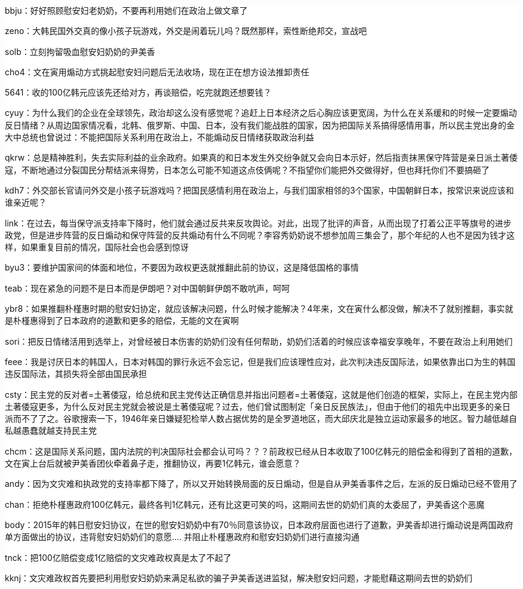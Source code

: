   
bbju：好好照顾慰安妇老奶奶，不要再利用她们在政治上做文章了  
  
  
zeno：大韩民国外交真的像小孩子玩游戏，外交是闹着玩儿吗？既然那样，索性断绝邦交，宣战吧  
  
  
solb：立刻拘留吸血慰安妇奶奶的尹美香  
  
  
cho4：文在寅用煽动方式挑起慰安妇问题后无法收场，现在正在想方设法推卸责任  
  
  
5641：收的100亿韩元应该先还给对方，再谈赔偿，吃完就跑还想要钱？  
  
  
cyuy：为什么我们的企业在全球领先，政治却这么没有感觉呢？追赶上日本经济之后心胸应该更宽阔，为什么在关系缓和的时候一定要煽动反日情绪？从周边国家情况看，北韩、俄罗斯、中国、日本，没有我们能战胜的国家，因为把国际关系搞得感情用事，所以民主党出身的金大中总统也曾说过：不能把国际关系利用在政治上，不能煽动反日情绪获取政治利益  
  
  
qkrw：总是精神胜利，失去实际利益的业余政府。如果真的和日本发生外交纷争就又会向日本示好，然后指责抹黑保守阵营是亲日派土著倭寇，不断地通过分裂国民分帮结派来得势，日本怎么可能不知道这点伎俩呢？不指望你们能把外交做得好，但也拜托你们不要搞砸了  
  
  
kdh7：外交部长官请问外交是小孩子玩游戏吗？把国民感情利用在政治上，与我们国家相邻的3个国家，中国朝鲜日本，按常识来说应该和谁亲近呢？  
  
  
link：在过去，每当保守派支持率下降时，他们就会通过反共来反攻舆论。对此，出现了批评的声音，从而出现了打着公正平等旗号的进步政党，但是进步阵营的反日煽动和保守阵营的反共煽动有什么不同呢？李容秀奶奶说不想参加周三集会了，那个年纪的人也不是因为钱才这样，如果重复目前的情况，国际社会也会感到惊讶  
  
  
byu3：要维护国家间的体面和地位，不要因为政权更迭就推翻此前的协议，这是降低国格的事情  
  
  
teab：现在紧急的问题不是日本而是伊朗吧？对中国朝鲜伊朗不敢吭声，呵呵  
  
  
ybr8：如果推翻朴槿惠时期的慰安妇协定，就应该解决问题，什么时候才能解决？4年来，文在寅什么都没做，解决不了就别推翻，事实就是朴槿惠得到了日本政府的道歉和更多的赔偿，无能的文在寅啊  
  
  
sori：把反日情绪活用到选举上，对曾经被日本伤害的奶奶们没有任何帮助，奶奶们活着的时候应该幸福安享晚年，不要在政治上利用她们  
  
  
feee：我是讨厌日本的韩国人，日本对韩国的罪行永远不会忘记，但是我们应该理性应对，此次判决违反国际法，如果依靠出口为生的韩国违反国际法，其损失将全部由国民承担  
  
  
csty：民主党的反对者=土著倭寇，给总统和民主党传达正确信息并指出问题者=土著倭寇，这就是他们创造的框架，实际上，在民主党内部土著倭寇更多，为什么反对民主党就会被说是土著倭寇呢？过去，他们曾试图制定「亲日反民族法」，但由于他们的祖先中出现更多的亲日派而不了了之。谷歌搜索一下，1946年亲日嫌疑犯检举人数占据优势的是全罗道地区，而大邱庆北是独立运动家最多的地区。智力越低越自私越愚蠢就越支持民主党  
  
  
chcm：这是国际关系问题，国内法院的判决国际社会都会认可吗？？？前政权已经从日本收取了100亿韩元的赔偿金和得到了首相的道歉，文在寅上台后就被尹美香团伙牵着鼻子走，推翻协议，再要1亿韩元，谁会愿意？  
  
  
andy：因为文灾难和执政党的支持率都下降了，所以又开始转换局面的反日煽动，但是自从尹美香事件之后，左派的反日煽动已经不管用了  
  
  
chan：拒绝朴槿惠政府100亿韩元，最终各判1亿韩元，还有比这更可笑的吗，这期间去世的奶奶们真的太委屈了，尹美香这个恶魔  
  
  
body：2015年的韩日慰安妇协议，在世的慰安妇奶奶中有70％同意该协议，日本政府层面也进行了道歉，尹美香却进行煽动说是两国政府单方面做出的协议，违背慰安妇奶奶们的意愿.... 并阻止朴槿惠政府和慰安妇奶奶们进行直接沟通  
  
  
tnck：把100亿赔偿变成1亿赔偿的文灾难政权真是太了不起了  
  
  
kknj：文灾难政权首先要把利用慰安妇奶奶来满足私欲的骗子尹美香送进监狱，解决慰安妇问题，才能慰藉这期间去世的奶奶们  
  
  